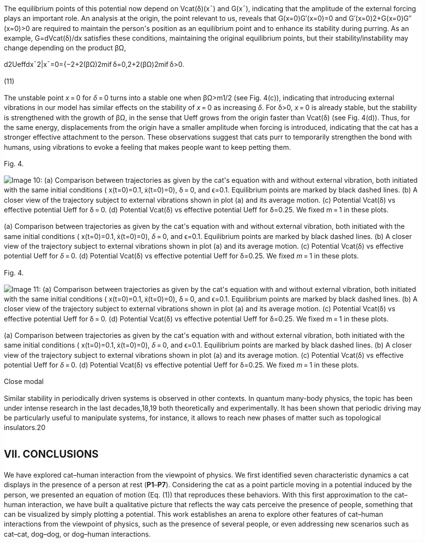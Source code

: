 The equilibrium points of this potential now depend on Vcat(δ)(x¯) and G(x¯)⁠, indicating that the amplitude of the external forcing plays an important role. An analysis at the origin, the point relevant to us, reveals that G(x\=0)G′(x\=0)\=0 and G′(x\=0)2+G(x\=0)G″(x\=0)\>0 are required to maintain the person's position as an equilibrium point and to enhance its stability during purring. As an example, G\=dVcat(δ)/dx satisfies these conditions, maintaining the original equilibrium points, but their stability/instability may change depending on the product βΩ⁠,

d2Ueffdx¯2|x¯\=0\={−2+2(βΩ)2mif δ\=0,2+2(βΩ)2mif δ\>0.

(11)

The unstable point _x_ = 0 for _δ_ = 0 turns into a stable one when βΩ\>m1/2 (see Fig. 4(c)), indicating that introducing external vibrations in our model has similar effects on the stability of _x_ = 0 as increasing _δ_. For δ\>0⁠, _x_ = 0 is already stable, but the stability is strengthened with the growth of βΩ⁠, in the sense that Ueff grows from the origin faster than Vcat(δ) (see Fig. 4(d)). Thus, for the same energy, displacements from the origin have a smaller amplitude when forcing is introduced, indicating that the cat has a stronger effective attachment to the person. These observations suggest that cats purr to temporarily strengthen the bond with humans, using vibrations to evoke a feeling that makes people want to keep petting them.

Fig. 4.

![Image 10: (a) Comparison between trajectories as given by the cat's equation with and without external vibration, both initiated with the same initial conditions ( x(t=0)=0.1, ẋ(t=0)=0), δ = 0, and  ϵ=0.1. Equilibrium points are marked by black dashed lines. (b) A closer view of the trajectory subject to external vibrations shown in plot (a) and its average motion. (c) Potential  Vcat(δ) vs effective potential  Ueff for δ = 0. (d) Potential  Vcat(δ) vs effective potential  Ueff for  δ=0.25. We fixed m = 1 in these plots.](https://aipp.silverchair-cdn.com/aipp/content_public/journal/ajp/92/11/10.1119_5.0158200/1/m_827_1_5.0158200.figures.online.f4.jpeg?Expires=1734672380&Signature=SnWzG1NUin8TmjjsEHO23F7LcrBLiWGZnf7A3nN~qpQ9kjNmDB4E5WtwvxmCoT8Zt~Aw7r4-CUI-sXdUTONM2flex3KXY019FD06znsTT5QNQH6DI8va089YQR0vKGy02ZRdv7kgdfTla~XDgieXU6r0xo2YZobSlNjJP5Rw2wCTsttJZtlRFWHpJBmau91pI7PiHAMwGJD4tDRBXZamjqBxaezw~6twV5PRyit42nUBcL0kg7sSJQBjbuqR4Z-K6E8KPZkkVpbtt1wIF2otou6veGBE8hEgy9hJ07Zf6hksxiJJXXNi-IAF9t20ymja2yUtXC62vpNidy-WGIQ3PA__&Key-Pair-Id=APKAIE5G5CRDK6RD3PGA)

(a) Comparison between trajectories as given by the cat's equation with and without external vibration, both initiated with the same initial conditions (⁠ x(t\=0)\=0.1, ẋ(t\=0)\=0⁠), _δ_ = 0, and ϵ\=0.1⁠. Equilibrium points are marked by black dashed lines. (b) A closer view of the trajectory subject to external vibrations shown in plot (a) and its average motion. (c) Potential Vcat(δ) vs effective potential Ueff for _δ_ = 0. (d) Potential Vcat(δ) vs effective potential Ueff for δ\=0.25⁠. We fixed _m_ = 1 in these plots.

Fig. 4.

![Image 11: (a) Comparison between trajectories as given by the cat's equation with and without external vibration, both initiated with the same initial conditions ( x(t=0)=0.1, ẋ(t=0)=0), δ = 0, and  ϵ=0.1. Equilibrium points are marked by black dashed lines. (b) A closer view of the trajectory subject to external vibrations shown in plot (a) and its average motion. (c) Potential  Vcat(δ) vs effective potential  Ueff for δ = 0. (d) Potential  Vcat(δ) vs effective potential  Ueff for  δ=0.25. We fixed m = 1 in these plots.](https://aipp.silverchair-cdn.com/aipp/content_public/journal/ajp/92/11/10.1119_5.0158200/1/m_827_1_5.0158200.figures.online.f4.jpeg?Expires=1734672380&Signature=SnWzG1NUin8TmjjsEHO23F7LcrBLiWGZnf7A3nN~qpQ9kjNmDB4E5WtwvxmCoT8Zt~Aw7r4-CUI-sXdUTONM2flex3KXY019FD06znsTT5QNQH6DI8va089YQR0vKGy02ZRdv7kgdfTla~XDgieXU6r0xo2YZobSlNjJP5Rw2wCTsttJZtlRFWHpJBmau91pI7PiHAMwGJD4tDRBXZamjqBxaezw~6twV5PRyit42nUBcL0kg7sSJQBjbuqR4Z-K6E8KPZkkVpbtt1wIF2otou6veGBE8hEgy9hJ07Zf6hksxiJJXXNi-IAF9t20ymja2yUtXC62vpNidy-WGIQ3PA__&Key-Pair-Id=APKAIE5G5CRDK6RD3PGA)

(a) Comparison between trajectories as given by the cat's equation with and without external vibration, both initiated with the same initial conditions (⁠ x(t\=0)\=0.1, ẋ(t\=0)\=0⁠), _δ_ = 0, and ϵ\=0.1⁠. Equilibrium points are marked by black dashed lines. (b) A closer view of the trajectory subject to external vibrations shown in plot (a) and its average motion. (c) Potential Vcat(δ) vs effective potential Ueff for _δ_ = 0. (d) Potential Vcat(δ) vs effective potential Ueff for δ\=0.25⁠. We fixed _m_ = 1 in these plots.

Close modal

Similar stability in periodically driven systems is observed in other contexts. In quantum many-body physics, the topic has been under intense research in the last decades,18,19 both theoretically and experimentally. It has been shown that periodic driving may be particularly useful to manipulate systems, for instance, it allows to reach new phases of matter such as topological insulators.20

VII. CONCLUSIONS
----------------

We have explored cat–human interaction from the viewpoint of physics. We first identified seven characteristic dynamics a cat displays in the presence of a person at rest (**P1**–**P7**). Considering the cat as a point particle moving in a potential induced by the person, we presented an equation of motion (Eq. (1)) that reproduces these behaviors. With this first approximation to the cat–human interaction, we have built a qualitative picture that reflects the way cats perceive the presence of people, something that can be visualized by simply plotting a potential. This work establishes an arena to explore other features of cat–human interactions from the viewpoint of physics, such as the presence of several people, or even addressing new scenarios such as cat–cat, dog–dog, or dog–human interactions.
